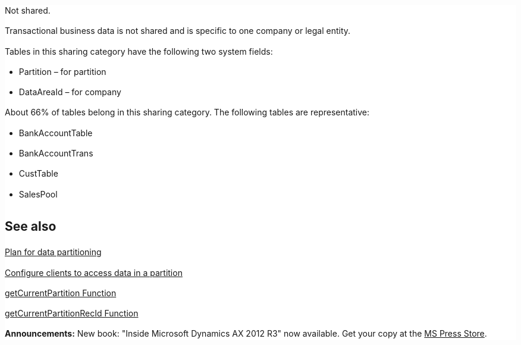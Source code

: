 <tr class="odd">
<td><p>Not shared.</p></td>
<td><p>Transactional business data is not shared and is specific to one company or legal entity.</p>
<p>Tables in this sharing category have the following two system fields:</p>
<ul>
<li><p>Partition – for partition</p></li>
<li><p>DataAreaId – for company</p></li>
</ul></td>
<td><p>About 66% of tables belong in this sharing category. The following tables are representative:</p>
<ul>
<li><p>BankAccountTable</p></li>
<li><p>BankAccountTrans</p></li>
<li><p>CustTable</p></li>
<li><p>SalesPool</p></li>
</ul></td>
</tr>
</tbody>
</table>


## See also

[Plan for data partitioning](https://msdn.microsoft.com/en-us/library/jj728668\(v=ax.60\))

[Configure clients to access data in a partition](https://msdn.microsoft.com/en-us/library/jj670112\(v=ax.60\))

[getCurrentPartition Function](https://msdn.microsoft.com/en-us/library/jj133001\(v=ax.60\))

[getCurrentPartitionRecId Function](https://msdn.microsoft.com/en-us/library/jj132936\(v=ax.60\))

  
**Announcements:** New book: "Inside Microsoft Dynamics AX 2012 R3" now available. Get your copy at the [MS Press Store](https://www.microsoftpressstore.com/store/inside-microsoft-dynamics-ax-2012-r3-9780735685109).

